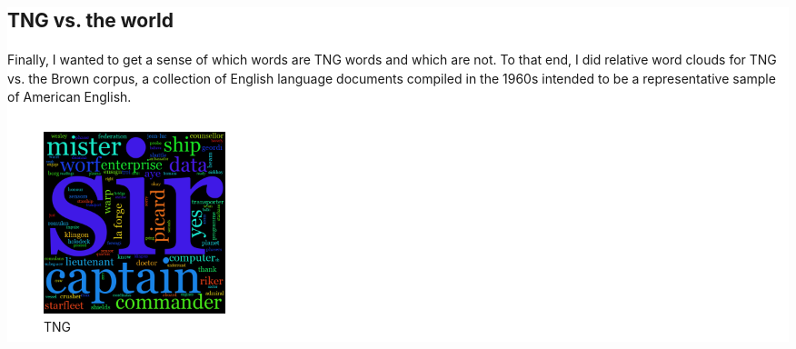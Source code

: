 ## TNG vs. the world

Finally, I wanted to get a sense of which words are TNG words and which are
not. To that end, I did relative word clouds for TNG vs. the Brown corpus, a
collection of English language documents compiled in the 1960s intended to be a
representative sample of American English.

<div style="overflow: hidden;">

<figure style="float: left; margin-right: 5px; margin-bottom:5px;">
<a href="cloud_tng_relative.png">
<img src="cloud_tng_relative.png" alt="TNG word cloud"
width="200" height="200">
</a>
<figcaption>TNG</figcaption>
</figure>

<figure style="float: left; margin-right: 5px; margin-bottom:5px;">
<a href="cloud_brown_relative.png">